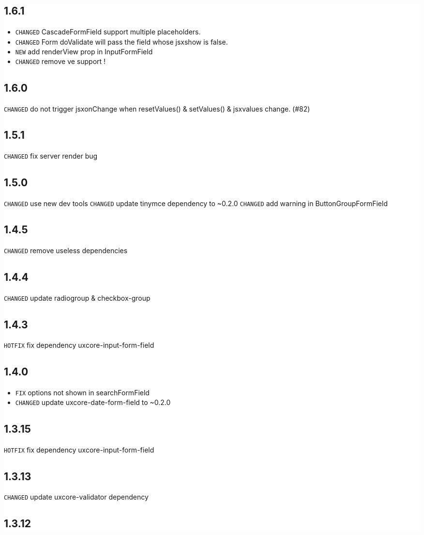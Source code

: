 ## 1.6.1

* `CHANGED` CascadeFormField support multiple placeholders.
* `CHANGED` Form doValidate will pass the field whose jsxshow is false.
* `NEW` add renderView prop in InputFormField
* `CHANGED` remove ve support !

## 1.6.0

`CHANGED` do not trigger jsxonChange when resetValues() & setValues() & jsxvalues change. (#82)

## 1.5.1

`CHANGED` fix server render bug

## 1.5.0

`CHANGED` use new dev tools
`CHANGED` update tinymce dependency to ~0.2.0
`CHANGED` add warning in ButtonGroupFormField

## 1.4.5

`CHANGED` remove useless dependencies

## 1.4.4

`CHANGED` update radiogroup & checkbox-group

## 1.4.3

`HOTFIX` fix dependency uxcore-input-form-field

## 1.4.0
 
* `FIX` options not shown in searchFormField
* `CHANGED` update uxcore-date-form-field to ~0.2.0

## 1.3.15

`HOTFIX` fix dependency uxcore-input-form-field

## 1.3.13

`CHANGED` update uxcore-validator dependency

## 1.3.12
